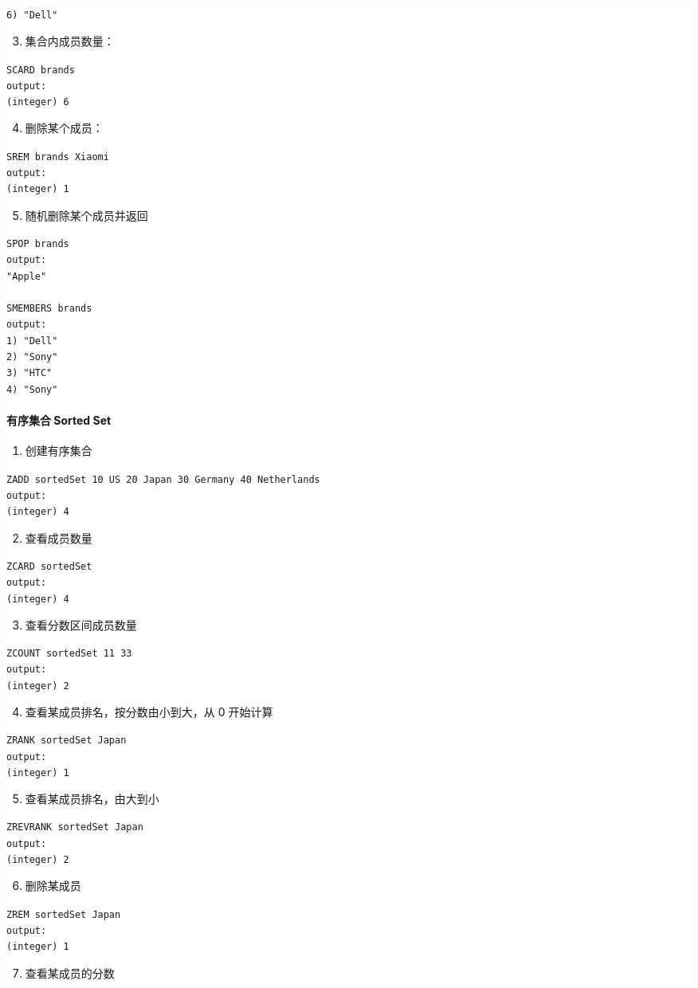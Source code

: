 ```
6) "Dell"
```
3. 集合内成员数量：
```
SCARD brands
output:
(integer) 6
```
4. 删除某个成员：
```
SREM brands Xiaomi
output:
(integer) 1
```
5. 随机删除某个成员并返回
```
SPOP brands
output:
"Apple"

SMEMBERS brands
output:
1) "Dell"
2) "Sony"
3) "HTC"
4) "Sony"
```
#### 有序集合 Sorted Set
1. 创建有序集合
```
ZADD sortedSet 10 US 20 Japan 30 Germany 40 Netherlands
output: 
(integer) 4
```
2. 查看成员数量
```
ZCARD sortedSet
output:
(integer) 4
```
3. 查看分数区间成员数量
```
ZCOUNT sortedSet 11 33
output:
(integer) 2
```
4. 查看某成员排名，按分数由小到大，从 0 开始计算
```
ZRANK sortedSet Japan
output:
(integer) 1
```
5. 查看某成员排名，由大到小
```
ZREVRANK sortedSet Japan
output:
(integer) 2
```
6. 删除某成员
```
ZREM sortedSet Japan
output:
(integer) 1
```
7. 查看某成员的分数
```
```